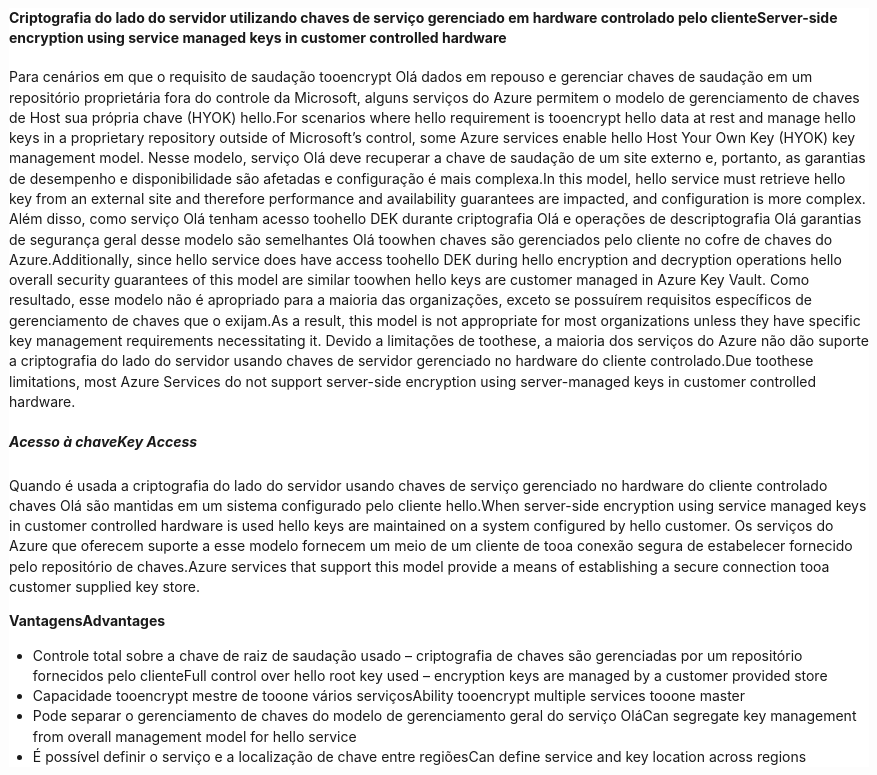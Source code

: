 #### <a name="server-side-encryption-using-service-managed-keys-in-customer-controlled-hardware"></a><span data-ttu-id="43ab5-255">Criptografia do lado do servidor utilizando chaves de serviço gerenciado em hardware controlado pelo cliente</span><span class="sxs-lookup"><span data-stu-id="43ab5-255">Server-side encryption using service managed keys in customer controlled hardware</span></span>

<span data-ttu-id="43ab5-256">Para cenários em que o requisito de saudação tooencrypt Olá dados em repouso e gerenciar chaves de saudação em um repositório proprietária fora do controle da Microsoft, alguns serviços do Azure permitem o modelo de gerenciamento de chaves de Host sua própria chave (HYOK) hello.</span><span class="sxs-lookup"><span data-stu-id="43ab5-256">For scenarios where hello requirement is tooencrypt hello data at rest and manage hello keys in a proprietary repository outside of Microsoft’s control, some Azure services enable hello Host Your Own Key (HYOK) key management model.</span></span> <span data-ttu-id="43ab5-257">Nesse modelo, serviço Olá deve recuperar a chave de saudação de um site externo e, portanto, as garantias de desempenho e disponibilidade são afetadas e configuração é mais complexa.</span><span class="sxs-lookup"><span data-stu-id="43ab5-257">In this model, hello service must retrieve hello key from an external site and therefore performance and availability guarantees are impacted, and configuration is more complex.</span></span> <span data-ttu-id="43ab5-258">Além disso, como serviço Olá tenham acesso toohello DEK durante criptografia Olá e operações de descriptografia Olá garantias de segurança geral desse modelo são semelhantes Olá toowhen chaves são gerenciados pelo cliente no cofre de chaves do Azure.</span><span class="sxs-lookup"><span data-stu-id="43ab5-258">Additionally, since hello service does have access toohello DEK during hello encryption and decryption operations hello overall security guarantees of this model are similar toowhen hello keys are customer managed in Azure Key Vault.</span></span>  <span data-ttu-id="43ab5-259">Como resultado, esse modelo não é apropriado para a maioria das organizações, exceto se possuírem requisitos específicos de gerenciamento de chaves que o exijam.</span><span class="sxs-lookup"><span data-stu-id="43ab5-259">As a result, this model is not appropriate for most organizations unless they have specific key management requirements necessitating it.</span></span> <span data-ttu-id="43ab5-260">Devido a limitações de toothese, a maioria dos serviços do Azure não dão suporte a criptografia do lado do servidor usando chaves de servidor gerenciado no hardware do cliente controlado.</span><span class="sxs-lookup"><span data-stu-id="43ab5-260">Due toothese limitations, most Azure Services do not support server-side encryption using server-managed keys in customer controlled hardware.</span></span>

##### <a name="key-access"></a><span data-ttu-id="43ab5-261">Acesso à chave</span><span class="sxs-lookup"><span data-stu-id="43ab5-261">Key Access</span></span>

<span data-ttu-id="43ab5-262">Quando é usada a criptografia do lado do servidor usando chaves de serviço gerenciado no hardware do cliente controlado chaves Olá são mantidas em um sistema configurado pelo cliente hello.</span><span class="sxs-lookup"><span data-stu-id="43ab5-262">When server-side encryption using service managed keys in customer controlled hardware is used hello keys are maintained on a system configured by hello customer.</span></span> <span data-ttu-id="43ab5-263">Os serviços do Azure que oferecem suporte a esse modelo fornecem um meio de um cliente de tooa conexão segura de estabelecer fornecido pelo repositório de chaves.</span><span class="sxs-lookup"><span data-stu-id="43ab5-263">Azure services that support this model provide a means of establishing a secure connection tooa customer supplied key store.</span></span>

<span data-ttu-id="43ab5-264">**Vantagens**</span><span class="sxs-lookup"><span data-stu-id="43ab5-264">**Advantages**</span></span>

- <span data-ttu-id="43ab5-265">Controle total sobre a chave de raiz de saudação usado – criptografia de chaves são gerenciadas por um repositório fornecidos pelo cliente</span><span class="sxs-lookup"><span data-stu-id="43ab5-265">Full control over hello root key used – encryption keys are managed by a customer provided store</span></span>
- <span data-ttu-id="43ab5-266">Capacidade tooencrypt mestre de tooone vários serviços</span><span class="sxs-lookup"><span data-stu-id="43ab5-266">Ability tooencrypt multiple services tooone master</span></span>
- <span data-ttu-id="43ab5-267">Pode separar o gerenciamento de chaves do modelo de gerenciamento geral do serviço Olá</span><span class="sxs-lookup"><span data-stu-id="43ab5-267">Can segregate key management from overall management model for hello service</span></span>
- <span data-ttu-id="43ab5-268">É possível definir o serviço e a localização de chave entre regiões</span><span class="sxs-lookup"><span data-stu-id="43ab5-268">Can define service and key location across regions</span></span>
